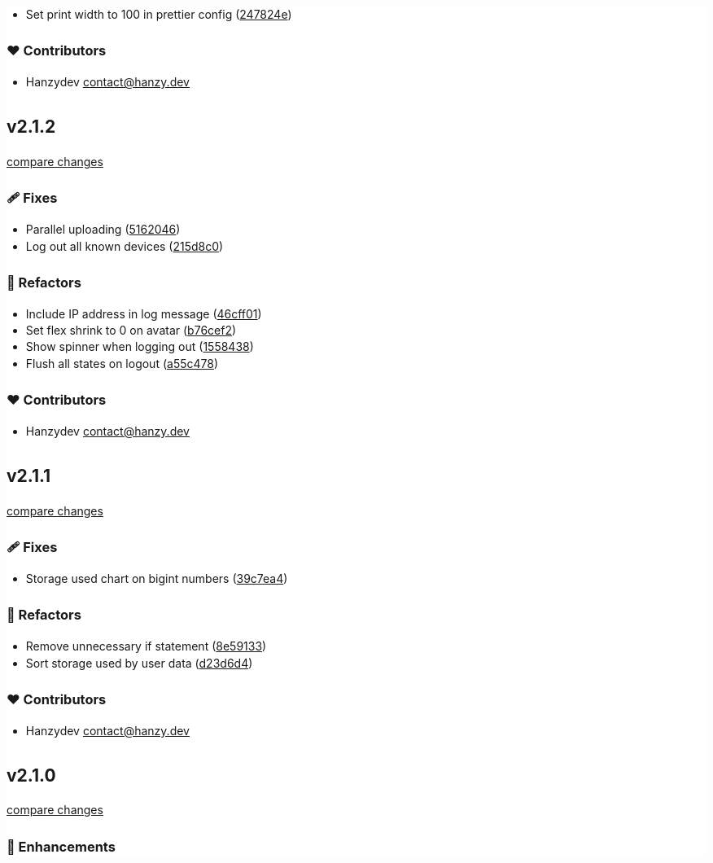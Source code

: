 - Set print width to 100 in prettier config ([247824e](https://github.com/hanzydev/Fileship/commit/247824e))

### ❤️ Contributors

- Hanzydev <contact@hanzy.dev>

## v2.1.2

[compare changes](https://github.com/hanzydev/Fileship/compare/v2.1.1...v2.1.2)

### 🩹 Fixes

- Parallel uploading ([5162046](https://github.com/hanzydev/Fileship/commit/5162046))
- Log out all known devices ([215d8c0](https://github.com/hanzydev/Fileship/commit/215d8c0))

### 💅 Refactors

- Include IP address in log message ([46cff01](https://github.com/hanzydev/Fileship/commit/46cff01))
- Set flex shrink to 0 on avatar ([b76cef2](https://github.com/hanzydev/Fileship/commit/b76cef2))
- Show spinner when logging out ([1558438](https://github.com/hanzydev/Fileship/commit/1558438))
- Flush all states on logout ([a55c478](https://github.com/hanzydev/Fileship/commit/a55c478))

### ❤️ Contributors

- Hanzydev <contact@hanzy.dev>

## v2.1.1

[compare changes](https://github.com/hanzydev/Fileship/compare/v2.1.0...v2.1.1)

### 🩹 Fixes

- Storage used chart on bigint numbers ([39c7ea4](https://github.com/hanzydev/Fileship/commit/39c7ea4))

### 💅 Refactors

- Remove unnecessary if statement ([8e59133](https://github.com/hanzydev/Fileship/commit/8e59133))
- Sort storage used by user data ([d23d6d4](https://github.com/hanzydev/Fileship/commit/d23d6d4))

### ❤️ Contributors

- Hanzydev <contact@hanzy.dev>

## v2.1.0

[compare changes](https://github.com/hanzydev/Fileship/compare/v2.0.3...v2.1.0)

### 🚀 Enhancements
